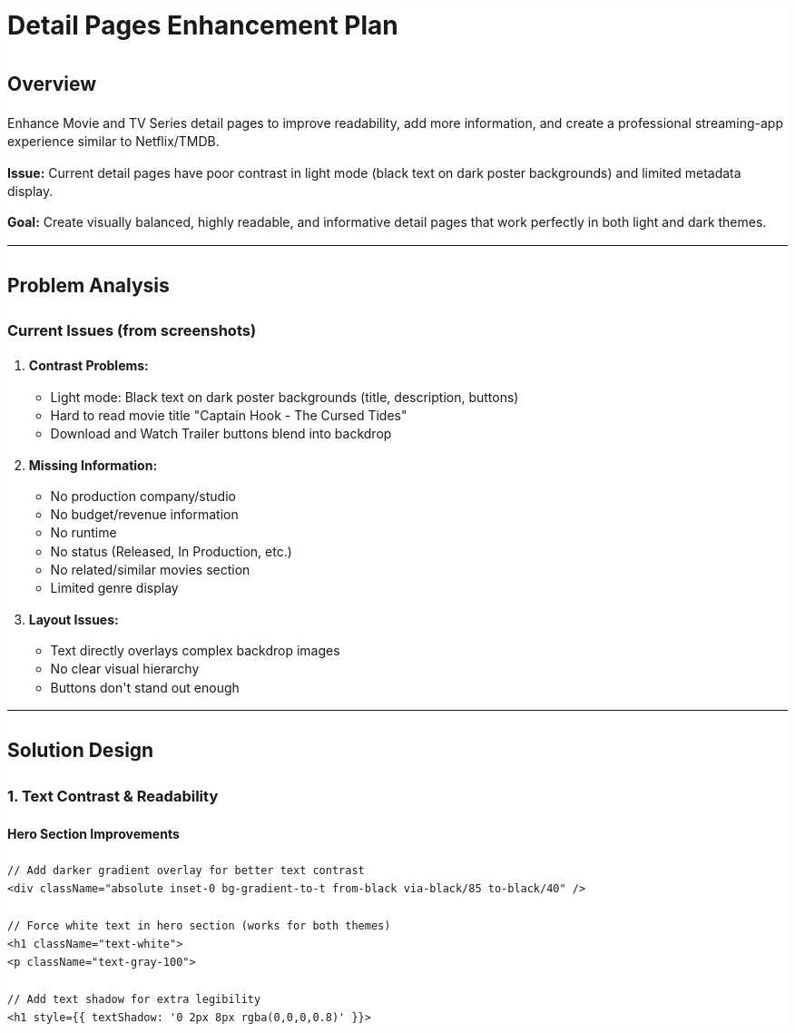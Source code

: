 # Detail Pages Enhancement Plan

## Overview
Enhance Movie and TV Series detail pages to improve readability, add more information, and create a professional streaming-app experience similar to Netflix/TMDB.

**Issue:** Current detail pages have poor contrast in light mode (black text on dark poster backgrounds) and limited metadata display.

**Goal:** Create visually balanced, highly readable, and informative detail pages that work perfectly in both light and dark themes.

---

## Problem Analysis

### Current Issues (from screenshots)

1. **Contrast Problems:**
   - Light mode: Black text on dark poster backgrounds (title, description, buttons)
   - Hard to read movie title "Captain Hook - The Cursed Tides"
   - Download and Watch Trailer buttons blend into backdrop

2. **Missing Information:**
   - No production company/studio
   - No budget/revenue information
   - No runtime
   - No status (Released, In Production, etc.)
   - No related/similar movies section
   - Limited genre display

3. **Layout Issues:**
   - Text directly overlays complex backdrop images
   - No clear visual hierarchy
   - Buttons don't stand out enough

---

## Solution Design

### 1. Text Contrast & Readability

#### Hero Section Improvements
```tsx
// Add darker gradient overlay for better text contrast
<div className="absolute inset-0 bg-gradient-to-t from-black via-black/85 to-black/40" />

// Force white text in hero section (works for both themes)
<h1 className="text-white">
<p className="text-gray-100">

// Add text shadow for extra legibility
<h1 style={{ textShadow: '0 2px 8px rgba(0,0,0,0.8)' }}>
```
